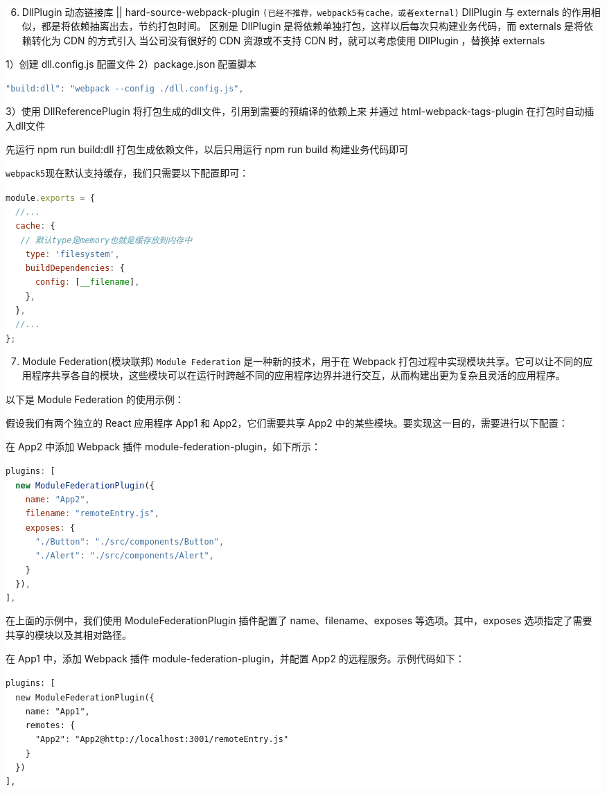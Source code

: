 6. DllPlugin 动态链接库 || hard-source-webpack-plugin `(已经不推荐，webpack5有cache，或者external)`
DllPlugin 与 externals 的作用相似，都是将依赖抽离出去，节约打包时间。
区别是 DllPlugin 是将依赖单独打包，这样以后每次只构建业务代码，而 externals 是将依赖转化为 CDN 的方式引入
当公司没有很好的 CDN 资源或不支持 CDN 时，就可以考虑使用 DllPlugin ，替换掉 externals

1）创建 dll.config.js 配置文件
2）package.json 配置脚本
```js
"build:dll": "webpack --config ./dll.config.js",
```
3）使用 DllReferencePlugin 将打包生成的dll文件，引用到需要的预编译的依赖上来
并通过 html-webpack-tags-plugin 在打包时自动插入dll文件

先运行 npm run build:dll 打包生成依赖文件，以后只用运行 npm run build 构建业务代码即可

`webpack5`现在默认支持缓存，我们只需要以下配置即可：
```js
module.exports = {
  //...
  cache: {
   // 默认type是memory也就是缓存放到内存中
    type: 'filesystem',
    buildDependencies: {
      config: [__filename],
    },
  },
  //...
};
```

7. Module Federation(模块联邦)
`Module Federation` 是一种新的技术，用于在 Webpack 打包过程中实现模块共享。它可以让不同的应用程序共享各自的模块，这些模块可以在运行时跨越不同的应用程序边界并进行交互，从而构建出更为复杂且灵活的应用程序。

以下是 Module Federation 的使用示例：

假设我们有两个独立的 React 应用程序 App1 和 App2，它们需要共享 App2 中的某些模块。要实现这一目的，需要进行以下配置：

在 App2 中添加 Webpack 插件 module-federation-plugin，如下所示：
```js
plugins: [
  new ModuleFederationPlugin({
    name: "App2",
    filename: "remoteEntry.js",
    exposes: {
      "./Button": "./src/components/Button",
      "./Alert": "./src/components/Alert",
    }
  }),
],
```

在上面的示例中，我们使用 ModuleFederationPlugin 插件配置了 name、filename、exposes 等选项。其中，exposes 选项指定了需要共享的模块以及其相对路径。

在 App1 中，添加 Webpack 插件 module-federation-plugin，并配置 App2 的远程服务。示例代码如下：
```
plugins: [
  new ModuleFederationPlugin({
    name: "App1",
    remotes: {
      "App2": "App2@http://localhost:3001/remoteEntry.js"
    }
  })
],
```
